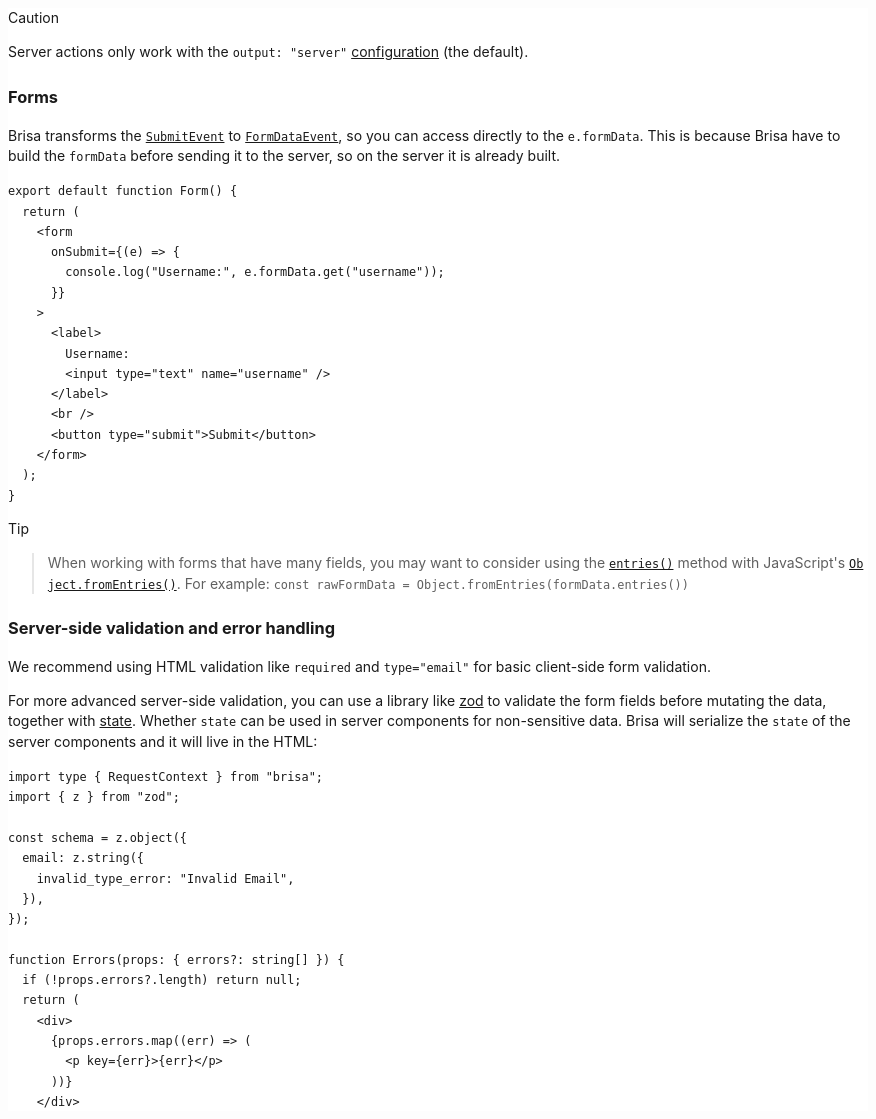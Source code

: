 > [!CAUTION]
>
> Server actions only work with the `output: "server"` [configuration](/docs/building-your-application/configuring/output) (the default).

### Forms

Brisa transforms the [`SubmitEvent`](https://developer.mozilla.org/en-US/docs/Web/API/HTMLFormElement/submit_event) to [`FormDataEvent`](https://developer.mozilla.org/en-US/docs/Web/API/HTMLFormElement/formdata_event), so you can access directly to the `e.formData`. This is because Brisa have to build the `formData` before sending it to the server, so on the server it is already built.

```tsx
export default function Form() {
  return (
    <form
      onSubmit={(e) => {
        console.log("Username:", e.formData.get("username"));
      }}
    >
      <label>
        Username:
        <input type="text" name="username" />
      </label>
      <br />
      <button type="submit">Submit</button>
    </form>
  );
}
```

> [!TIP]
>
> > When working with forms that have many fields, you may want to consider using the [`entries()`](https://developer.mozilla.org/en-US/docs/Web/API/FormData/entries) method with JavaScript's [`Object.fromEntries()`](https://developer.mozilla.org/en-US/docs/Web/JavaScript/Reference/Global_Objects/Object/fromEntries). For example: `const rawFormData = Object.fromEntries(formData.entries())`

### Server-side validation and error handling

We recommend using HTML validation like `required` and `type="email"` for basic client-side form validation.

For more advanced server-side validation, you can use a library like [zod](https://zod.dev/) to validate the form fields before mutating the data, together with [state](#server-side-state). Whether `state` can be used in server components for non-sensitive data. Brisa will serialize the `state` of the server components and it will live in the HTML:

```tsx
import type { RequestContext } from "brisa";
import { z } from "zod";

const schema = z.object({
  email: z.string({
    invalid_type_error: "Invalid Email",
  }),
});

function Errors(props: { errors?: string[] }) {
  if (!props.errors?.length) return null;
  return (
    <div>
      {props.errors.map((err) => (
        <p key={err}>{err}</p>
      ))}
    </div>
```
